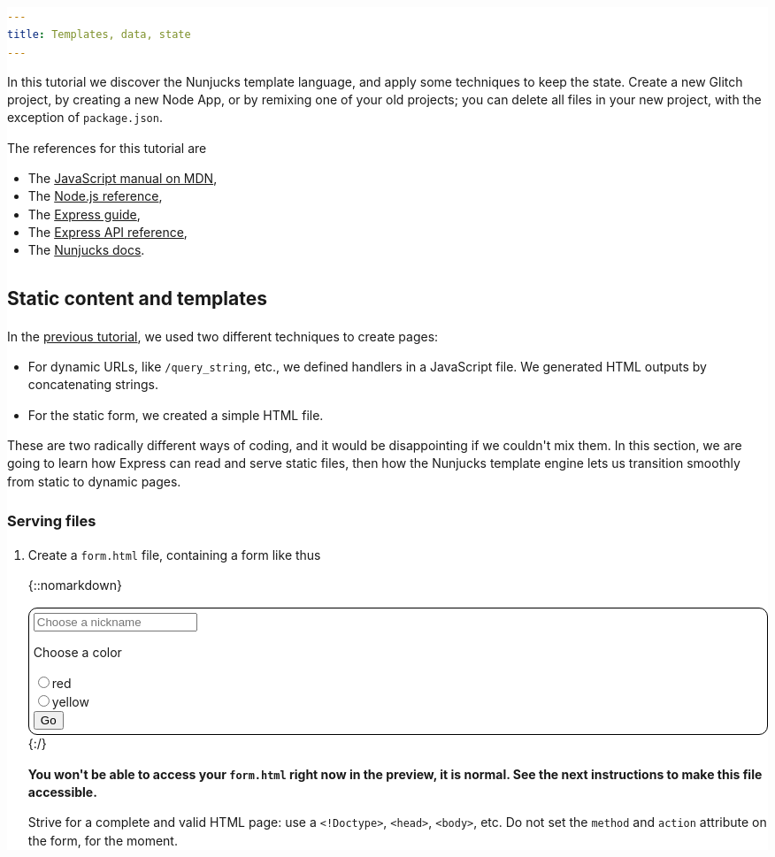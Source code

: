 ```yaml
---
title: Templates, data, state
---
```


In this tutorial we discover the Nunjucks template language, and apply
some techniques to keep the state. Create a new Glitch project, by
creating a new Node App, or by remixing one of your old projects; you
can delete all files in your new project, with the exception of
`package.json`.

The references for this tutorial are

- The [JavaScript manual on MDN](https://developer.mozilla.org/docs/Web/JavaScript),
- The [Node.js reference](https://nodejs.org/api/),
- The [Express guide](https://expressjs.com/guide/routing.html),
- The [Express API reference](https://expressjs.com/4x/api.html),
- The [Nunjucks docs](https://mozilla.github.io/nunjucks/templating.html).

## Static content and templates

In the [previous tutorial](reflector), we used two different
techniques to create pages:

- For dynamic URLs, like `/query_string`, etc., we defined handlers in
  a JavaScript file. We generated HTML outputs by concatenating
  strings.

- For the static form, we created a simple HTML file.

These are two radically different ways of coding, and it would be
disappointing if we couldn't mix them. In this section, we are going
to learn how Express can read and serve static files, then how the
Nunjucks template engine lets us transition smoothly from static to
dynamic pages.

### Serving files

1. Create a `form.html` file, containing a form like thus

   {::nomarkdown}
   <div style="border:solid thin black;border-radius:10px;padding:5px">
   <input type="text" placeholder="Choose a nickname">
   <p>Choose a color</p>
   <input type="radio">red<br>
   <input type="radio">yellow</br>
   <input type="button" value="Go">
   </div>
   {:/}
   
   **You won't be able to access your `form.html` right now in the preview,
   it is normal. See the next instructions to make this file accessible.**
   
   Strive for a complete and valid HTML page: use a `<!Doctype>`,
   `<head>`, `<body>`, etc. Do not set the `method` and `action`
   attribute on the form, for the moment.
